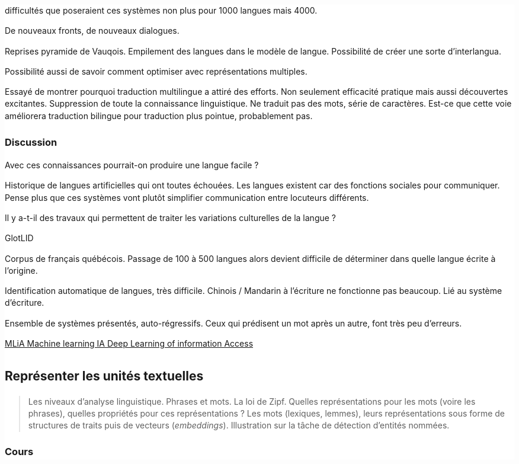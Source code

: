 difficultés que poseraient ces systèmes non plus pour 1000 langues mais 4000.  

De nouveaux fronts, de nouveaux dialogues.

Reprises pyramide de Vauqois. Empilement des langues dans le modèle de langue. Possibilité de créer une sorte d’interlangua.

Possibilité aussi de savoir comment optimiser avec représentations multiples.

Essayé de montrer pourquoi traduction multilingue a attiré des efforts. Non seulement efficacité pratique mais aussi découvertes excitantes. Suppression de toute la connaissance linguistique. Ne traduit pas des mots, série de caractères. Est-ce que cette voie améliorera traduction bilingue pour traduction plus pointue, probablement pas.

### Discussion

Avec ces connaissances pourrait-on produire une langue facile ?

Historique de langues artificielles qui ont toutes échouées. Les langues existent car des fonctions sociales pour communiquer. Pense plus que ces systèmes vont plutôt simplifier communication entre locuteurs différents.

Il y a-t-il des travaux qui permettent de traiter les variations culturelles de la langue ?

GlotLID

Corpus de français québécois. Passage de 100 à 500 langues alors devient difficile de déterminer dans quelle langue écrite à l’origine. 

Identification automatique de langues, très difficile. Chinois / Mandarin à l’écriture ne fonctionne pas beaucoup. Lié au système d’écriture.

Ensemble de systèmes présentés, auto-régressifs. Ceux qui prédisent un mot après un autre, font très peu d’erreurs.









[MLiA Machine learning IA Deep Learning of information Access](https://www.isir.upmc.fr/teams/mlia/?lang=en)











## Représenter les unités textuelles

> Les niveaux d’analyse linguistique. Phrases et mots. La loi de Zipf. Quelles représentations pour les mots (voire les phrases), quelles propriétés pour ces représentations ? Les mots (lexiques, lemmes), leurs représentations sous forme de structures de traits puis de vecteurs (*embeddings*). Illustration sur la tâche de détection d’entités nommées.

### Cours
